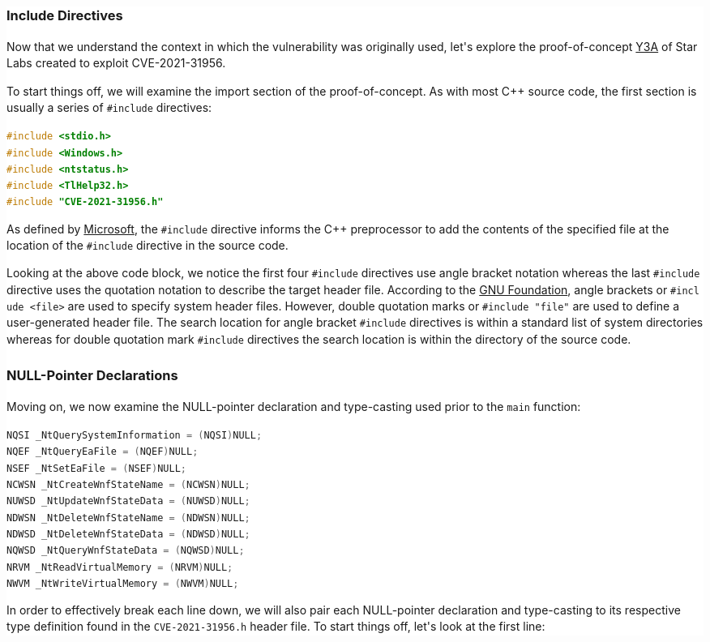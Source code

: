 ### Include Directives

Now that we understand the context in which the vulnerability was originally used, let's explore the proof-of-concept [Y3A](https://github.com/Y3A) of Star Labs created to exploit CVE-2021-31956.

To start things off, we will examine the import section of the
proof-of-concept. As with most C++ source code, the first section is
usually a series of `#include` directives:

```cpp
#include <stdio.h>
#include <Windows.h>
#include <ntstatus.h>
#include <TlHelp32.h>
#include "CVE-2021-31956.h"
```

As defined by [Microsoft](https://learn.microsoft.com/en-us/cpp/preprocessor/hash-include-directive-c-cpp?view=msvc-170), the `#include`
directive informs the C++ preprocessor to add the contents of the
specified file at the location of the `#include` directive in the source
code.

Looking at the above code block, we notice the first four `#include`
directives use angle bracket notation whereas the last `#include`
directive uses the quotation notation to describe the target header
file. According to the [GNU Foundation](https://gcc.gnu.org/onlinedocs/cpp/Include-Syntax.html), angle brackets
or `#include <file>` are used to specify system header files. However,
double quotation marks or `#include "file"` are used to define a
user-generated header file. The search location for angle bracket
`#include` directives is within a standard list of system directories
whereas for double quotation mark `#include` directives the search
location is within the directory of the source code.

### NULL-Pointer Declarations

Moving on, we now examine the NULL-pointer declaration and type-casting
used prior to the `main` function:

```cpp
NQSI _NtQuerySystemInformation = (NQSI)NULL;
NQEF _NtQueryEaFile = (NQEF)NULL;
NSEF _NtSetEaFile = (NSEF)NULL;
NCWSN _NtCreateWnfStateName = (NCWSN)NULL;
NUWSD _NtUpdateWnfStateData = (NUWSD)NULL;
NDWSN _NtDeleteWnfStateName = (NDWSN)NULL;
NDWSD _NtDeleteWnfStateData = (NDWSD)NULL;
NQWSD _NtQueryWnfStateData = (NQWSD)NULL;
NRVM _NtReadVirtualMemory = (NRVM)NULL;
NWVM _NtWriteVirtualMemory = (NWVM)NULL;
```

In order to effectively break each line down, we will also pair each
NULL-pointer declaration and type-casting to its respective type
definition found in the `CVE-2021-31956.h` header file. To start things
off, let's look at the first line:
